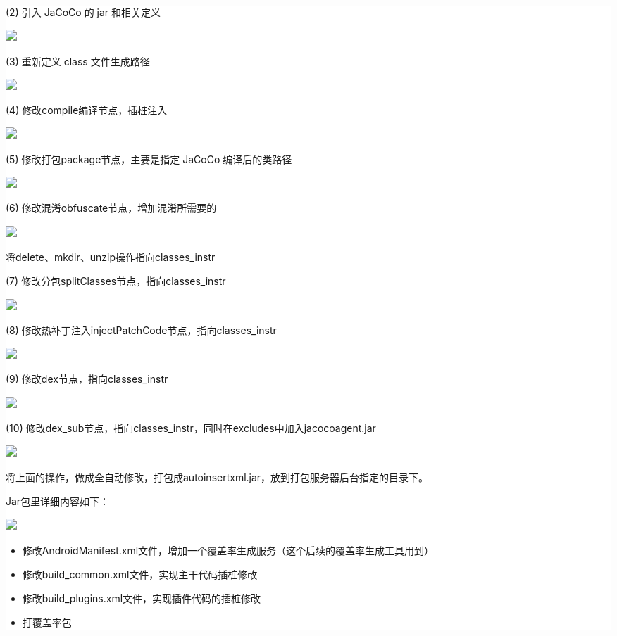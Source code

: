 (2) 引入 JaCoCo 的 jar 和相关定义 

![](https://upload-images.jianshu.io/upload_images/2765653-42655e6869197c19.png?imageMogr2/auto-orient/strip%7CimageView2/2/w/1240)

(3) 重新定义 class 文件生成路径

![](https://upload-images.jianshu.io/upload_images/2765653-b7fdf989a5dc077f.png?imageMogr2/auto-orient/strip%7CimageView2/2/w/1240)


(4) 修改compile编译节点，插桩注入  

![](https://upload-images.jianshu.io/upload_images/2765653-5eac9dfe67aebbdd.png?imageMogr2/auto-orient/strip%7CimageView2/2/w/1240)


(5) 修改打包package节点，主要是指定 JaCoCo 编译后的类路径 


![](https://upload-images.jianshu.io/upload_images/2765653-25ffeb74bdad9324.png?imageMogr2/auto-orient/strip%7CimageView2/2/w/1240)


(6) 修改混淆obfuscate节点，增加混淆所需要的  


![](https://upload-images.jianshu.io/upload_images/2765653-dd8cbe1ebdf9e8df.png?imageMogr2/auto-orient/strip%7CimageView2/2/w/1240)


将delete、mkdir、unzip操作指向classes_instr

(7) 修改分包splitClasses节点，指向classes_instr  

![](https://upload-images.jianshu.io/upload_images/2765653-499ffcc505b79c2b?imageMogr2/auto-orient/strip%7CimageView2/2/w/1240)

(8) 修改热补丁注入injectPatchCode节点，指向classes_instr  

![](https://upload-images.jianshu.io/upload_images/2765653-4604f5bf0ea51a12?imageMogr2/auto-orient/strip%7CimageView2/2/w/1240)

(9) 修改dex节点，指向classes_instr 

![](https://upload-images.jianshu.io/upload_images/2765653-7f6f19acc656e699?imageMogr2/auto-orient/strip%7CimageView2/2/w/1240)

(10) 修改dex_sub节点，指向classes_instr，同时在excludes中加入jacocoagent.jar

![](https://upload-images.jianshu.io/upload_images/2765653-5e0eccbe266a6ce2?imageMogr2/auto-orient/strip%7CimageView2/2/w/1240)

将上面的操作，做成全自动修改，打包成autoinsertxml.jar，放到打包服务器后台指定的目录下。

Jar包里详细内容如下：

![](https://upload-images.jianshu.io/upload_images/2765653-560e2bf6b6914042?imageMogr2/auto-orient/strip%7CimageView2/2/w/1240)

*   修改AndroidManifest.xml文件，增加一个覆盖率生成服务（这个后续的覆盖率生成工具用到）

*   修改build_common.xml文件，实现主干代码插桩修改

*   修改build_plugins.xml文件，实现插件代码的插桩修改
- 打覆盖率包
















